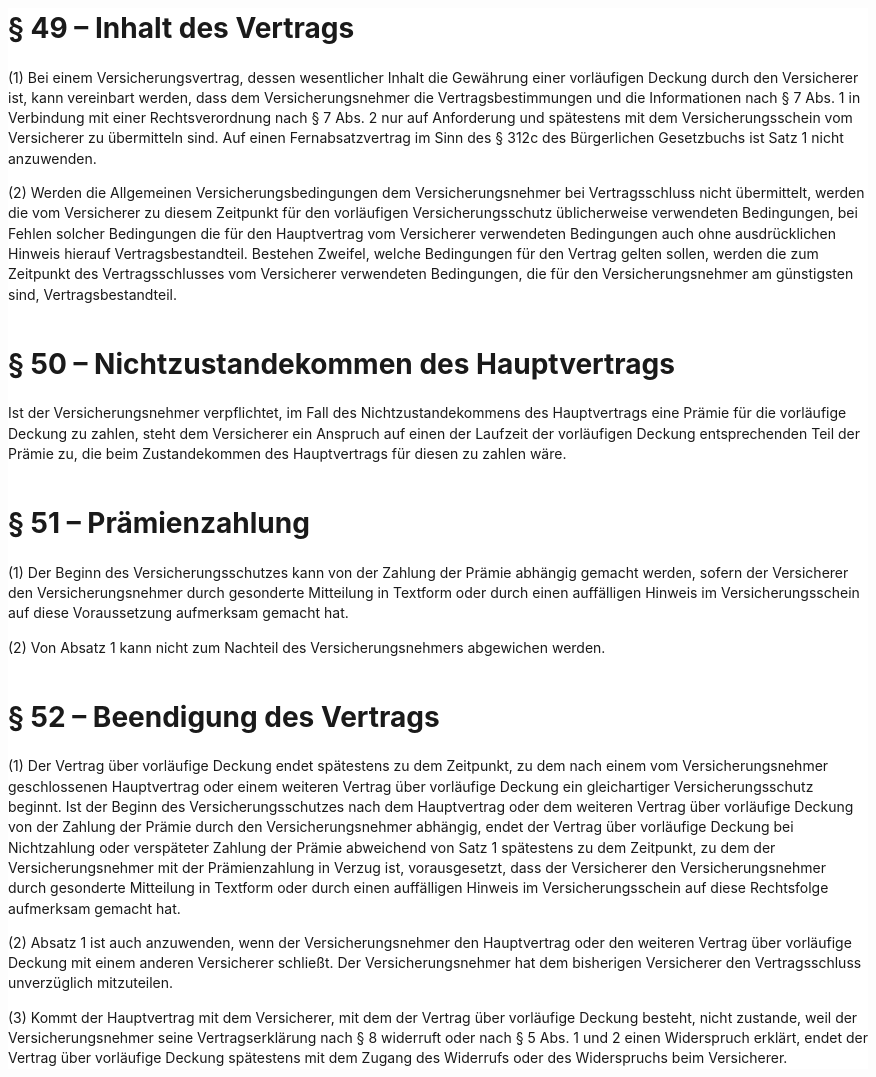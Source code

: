 # § 49 – Inhalt des Vertrags

(1) Bei einem Versicherungsvertrag, dessen wesentlicher Inhalt die Gewährung einer vorläufigen Deckung durch den Versicherer ist, kann vereinbart werden, dass dem Versicherungsnehmer die Vertragsbestimmungen und die Informationen nach § 7 Abs. 1 in Verbindung mit einer Rechtsverordnung nach § 7 Abs. 2 nur auf Anforderung und spätestens mit dem Versicherungsschein vom Versicherer zu übermitteln sind. Auf einen Fernabsatzvertrag im Sinn des § 312c des Bürgerlichen Gesetzbuchs ist Satz 1 nicht anzuwenden.

(2) Werden die Allgemeinen Versicherungsbedingungen dem Versicherungsnehmer bei Vertragsschluss nicht übermittelt, werden die vom Versicherer zu diesem Zeitpunkt für den vorläufigen Versicherungsschutz üblicherweise verwendeten Bedingungen, bei Fehlen solcher Bedingungen die für den Hauptvertrag vom Versicherer verwendeten Bedingungen auch ohne ausdrücklichen Hinweis hierauf Vertragsbestandteil. Bestehen Zweifel, welche Bedingungen für den Vertrag gelten sollen, werden die zum Zeitpunkt des Vertragsschlusses vom Versicherer verwendeten Bedingungen, die für den Versicherungsnehmer am günstigsten sind, Vertragsbestandteil.

# § 50 – Nichtzustandekommen des Hauptvertrags

Ist der Versicherungsnehmer verpflichtet, im Fall des Nichtzustandekommens des Hauptvertrags eine Prämie für die vorläufige Deckung zu zahlen, steht dem Versicherer ein Anspruch auf einen der Laufzeit der vorläufigen Deckung entsprechenden Teil der Prämie zu, die beim Zustandekommen des Hauptvertrags für diesen zu zahlen wäre.

# § 51 – Prämienzahlung

(1) Der Beginn des Versicherungsschutzes kann von der Zahlung der Prämie abhängig gemacht werden, sofern der Versicherer den Versicherungsnehmer durch gesonderte Mitteilung in Textform oder durch einen auffälligen Hinweis im Versicherungsschein auf diese Voraussetzung aufmerksam gemacht hat.

(2) Von Absatz 1 kann nicht zum Nachteil des Versicherungsnehmers abgewichen werden.

# § 52 – Beendigung des Vertrags

(1) Der Vertrag über vorläufige Deckung endet spätestens zu dem Zeitpunkt, zu dem nach einem vom Versicherungsnehmer geschlossenen Hauptvertrag oder einem weiteren Vertrag über vorläufige Deckung ein gleichartiger Versicherungsschutz beginnt. Ist der Beginn des Versicherungsschutzes nach dem Hauptvertrag oder dem weiteren Vertrag über vorläufige Deckung von der Zahlung der Prämie durch den Versicherungsnehmer abhängig, endet der Vertrag über vorläufige Deckung bei Nichtzahlung oder verspäteter Zahlung der Prämie abweichend von Satz 1 spätestens zu dem Zeitpunkt, zu dem der Versicherungsnehmer mit der Prämienzahlung in Verzug ist, vorausgesetzt, dass der Versicherer den Versicherungsnehmer durch gesonderte Mitteilung in Textform oder durch einen auffälligen Hinweis im Versicherungsschein auf diese Rechtsfolge aufmerksam gemacht hat.

(2) Absatz 1 ist auch anzuwenden, wenn der Versicherungsnehmer den Hauptvertrag oder den weiteren Vertrag über vorläufige Deckung mit einem anderen Versicherer schließt. Der Versicherungsnehmer hat dem bisherigen Versicherer den Vertragsschluss unverzüglich mitzuteilen.

(3) Kommt der Hauptvertrag mit dem Versicherer, mit dem der Vertrag über vorläufige Deckung besteht, nicht zustande, weil der Versicherungsnehmer seine Vertragserklärung nach § 8 widerruft oder nach § 5 Abs. 1 und 2 einen Widerspruch erklärt, endet der Vertrag über vorläufige Deckung spätestens mit dem Zugang des Widerrufs oder des Widerspruchs beim Versicherer.
